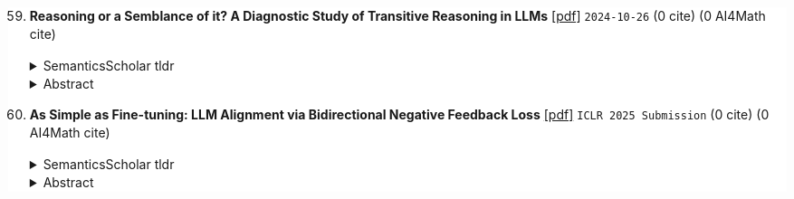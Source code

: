 59. **Reasoning or a Semblance of it? A Diagnostic Study of Transitive Reasoning in LLMs** [[pdf]](http://arxiv.org/abs/2410.20200) `2024-10-26` (0 cite) (0 AI4Math cite) 


     <details>
          <summary>SemanticsScholar tldr</summary>
          Investigating the transitive reasoning capabilities of two distinct LLM architectures, LLaMA 2 and Flan-T5, by manipulating facts within two compositional datasets: QASC and Bamboogle reveals that Flan-T5 shows more resilience to experiments, suggesting that models may develop an understanding of transitivity through fine-tuning on knowingly relevant datasets.
     </details>


     <details>
          <summary>Abstract</summary>
          Evaluating Large Language Models (LLMs) on reasoning benchmarks demonstrates their ability to solve compositional questions. However, little is known of whether these models engage in genuine logical reasoning or simply rely on implicit cues to generate answers. In this paper, we investigate the transitive reasoning capabilities of two distinct LLM architectures, LLaMA 2 and Flan-T5, by manipulating facts within two compositional datasets: QASC and Bamboogle. We controlled for potential cues that might influence the models' performance, including (a) word/phrase overlaps across sections of test input; (b) models' inherent knowledge during pre-training or fine-tuning; and (c) Named Entities. Our findings reveal that while both models leverage (a), Flan-T5 shows more resilience to experiments (b and c), having less variance than LLaMA 2. This suggests that models may develop an understanding of transitivity through fine-tuning on knowingly relevant datasets, a hypothesis we leave to future work.
     </details>

60. **As Simple as Fine-tuning: LLM Alignment via Bidirectional Negative Feedback Loss** [[pdf]](http://arxiv.org/abs/2410.04834) `ICLR 2025 Submission` (0 cite) (0 AI4Math cite) 


     <details>
          <summary>SemanticsScholar tldr</summary>
          This work proposes a novel LLM alignment loss that establishes a stable Bidirectional Negative Feedback (BNF) during optimization, and eliminates the need for pairwise contrastive losses and does not require any extra tunable hyper-parameters or pairwise preference data, streamlining the alignment pipeline to be as simple as supervised fine-tuning.
     </details>


     <details>
          <summary>Abstract</summary>
          Direct Preference Optimization (DPO) has emerged as a more computationally efficient alternative to Reinforcement Learning from Human Feedback (RLHF) with Proximal Policy Optimization (PPO), eliminating the need for reward models and online sampling. Despite these benefits, DPO and its variants remain sensitive to hyper-parameters and prone to instability, particularly on mathematical datasets. We argue that these issues arise from the unidirectional likelihood-derivative negative feedback inherent in the log-likelihood loss function. To address this, we propose a novel LLM alignment loss that establishes a stable Bidirectional Negative Feedback (BNF) during optimization. Our proposed BNF loss eliminates the need for pairwise contrastive losses and does not require any extra tunable hyper-parameters or pairwise preference data, streamlining the alignment pipeline to be as simple as supervised fine-tuning. We conduct extensive experiments across two challenging QA benchmarks and four reasoning benchmarks. The experimental results show that BNF achieves comparable performance to the best methods on QA benchmarks, while its performance decrease on the four reasoning benchmarks is significantly lower compared to the best methods, thus striking a better balance between value alignment and reasoning ability. In addition, we further validate the performance of BNF on non-pairwise datasets, and conduct in-depth analysis of log-likelihood and logit shifts across different preference optimization methods.
     </details>
